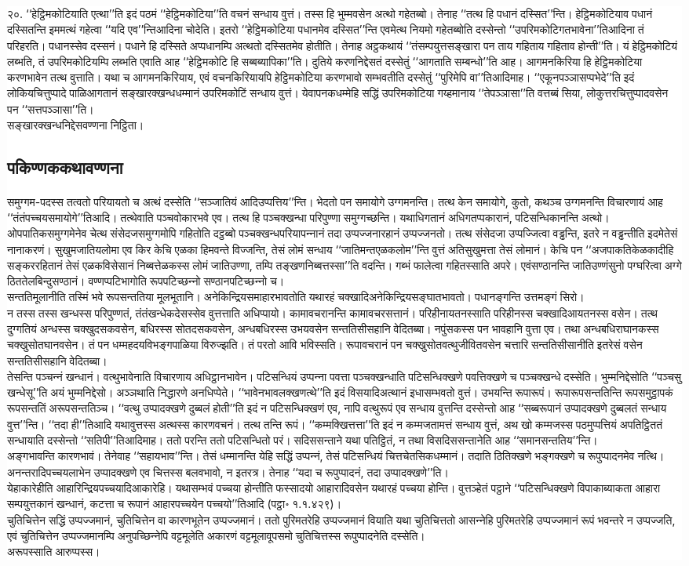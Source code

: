 २०. ‘‘हेट्ठिमकोटियाति एत्था’’ति इदं पठमं ‘‘हेट्ठिमकोटिया’’ति वचनं सन्धाय वुत्तं। तस्स हि भुम्मवसेन अत्थो गहेतब्बो। तेनाह ‘‘तत्थ हि पधानं दस्सित’’न्ति। हेट्ठिमकोटियाव पधानं दस्सितन्ति इममत्थं गहेत्वा ‘‘यदि एव’’न्तिआदिना चोदेति। इतरो ‘‘हेट्ठिमकोटिया पधानमेव दस्सित’’न्ति एवमेत्थ नियमो गहेतब्बोति दस्सेन्तो ‘‘उपरिमकोटिगतभावेना’’तिआदिना तं परिहरति। पधानस्सेव दस्सनं। पधाने हि दस्सिते अप्पधानम्पि अत्थतो दस्सितमेव होतीति। तेनाह अट्ठकथायं ‘‘तंसम्पयुत्तसङ्खारा पन ताय गहिताय गहिताव होन्ती’’ति। यं हेट्ठिमकोटियं लब्भति, तं उपरिमकोटियम्पि लब्भति एवाति आह ‘‘हेट्ठिमकोटि हि सब्बब्यापिका’’ति। दुतिये करणनिद्देसतं दस्सेतुं ‘‘आगताति सम्बन्धो’’ति आह। आगमनकिरिया हि हेट्ठिमकोटिया करणभावेन तत्थ वुत्ताति। यथा च आगमनकिरियाय, एवं वचनकिरियायपि हेट्ठिमकोटिया करणभावो सम्भवतीति दस्सेतुं ‘‘पुरिमेपि वा’’तिआदिमाह। ‘‘एकूनपञ्‍ञासप्पभेदे’’ति इदं लोकियचित्तुप्पादे पाळिआगतानं सङ्खारक्खन्धधम्मानं उपरिमकोटिं सन्धाय वुत्तं। येवापनकधम्मेहि सद्धिं उपरिमकोटिया गय्हमानाय ‘‘तेपञ्‍ञासा’’ति वत्तब्बं सिया, लोकुत्तरचित्तुप्पादवसेन पन ‘‘सत्तपञ्‍ञासा’’ति।  
सङ्खारक्खन्धनिद्देसवण्णना निट्ठिता।  


## पकिण्णककथावण्णना

समुग्गम-पदस्स तत्वतो परियायतो च अत्थं दस्सेति ‘‘सञ्‍जातियं आदिउप्पत्तिय’’न्ति। भेदतो पन समायोगे उग्गमनन्ति। तत्थ केन समायोगे, कुतो, कथञ्‍च उग्गमनन्ति विचारणायं आह ‘‘तंतंपच्‍चयसमायोगे’’तिआदि। तत्थेवाति पञ्‍चवोकारभवे एव। तत्थ हि पञ्‍चक्खन्धा परिपुण्णा समुग्गच्छन्ति। यथाधिगतानं अधिगतप्पकारानं, पटिसन्धिकानन्ति अत्थो। ओपपातिकसमुग्गमेनेव चेत्थ संसेदजसमुग्गमोपि गहितोति दट्ठब्बो पञ्‍चक्खन्धपरियापन्‍नानं तदा उप्पज्‍जनारहानं उप्पज्‍जनतो। तत्थ संसेदजा उप्पज्‍जित्वा वड्ढन्ति, इतरे न वड्ढन्तीति इदमेतेसं नानाकरणं। सुखुमजातियलोमा एव किर केचि एळका हिमवन्ते विज्‍जन्ति, तेसं लोमं सन्धाय ‘‘जातिमन्तएळकलोम’’न्ति वुत्तं अतिसुखुमत्ता तेसं लोमानं। केचि पन ‘‘अजपाकतिकेळकादीहि सङ्कररहितानं तेसं एळकविसेसानं निब्बत्तेळकस्स लोमं जातिउण्णा, तम्पि तङ्खणनिब्बत्तस्सा’’ति वदन्ति। गब्भं फालेत्वा गहितस्साति अपरे। एवंसण्ठानन्ति जातिउण्णंसुनो पग्घरित्वा अग्गे ठिततेलबिन्दुसण्ठानं। वण्णप्पटिभागोति रूपपटिच्छन्‍नो सण्ठानपटिच्छन्‍नो च।  
सन्ततिमूलानीति तस्मिं भवे रूपसन्ततिया मूलभूतानि। अनेकिन्द्रियसमाहारभावतोति यथारहं चक्खादिअनेकिन्द्रियसङ्घातभावतो। पधानङ्गन्ति उत्तमङ्गं सिरो।  
न तस्स तस्स खन्धस्स परिपुण्णतं, तंतंखन्धेकदेसस्सेव वुत्तत्ताति अधिप्पायो। कामावचरानन्ति कामावचरसत्तानं। परिहीनायतनस्साति परिहीनस्स चक्खादिआयतनस्स वसेन। तत्थ दुग्गतियं अन्धस्स चक्खुदसकवसेन, बधिरस्स सोतदसकवसेन, अन्धबधिरस्स उभयवसेन सन्ततिसीसहानि वेदितब्बा। नपुंसकस्स पन भावहानि वुत्ता एव। तथा अन्धबधिराघानकस्स चक्खुसोतघानवसेन। तं पन धम्महदयविभङ्गपाळिया विरुज्झति। तं परतो आवि भविस्सति। रूपावचरानं पन चक्खुसोतवत्थुजीवितवसेन चत्तारि सन्ततिसीसानीति इतरेसं वसेन सन्ततिसीसहानि वेदितब्बा।  
तेसन्ति पञ्‍चन्‍नं खन्धानं। वत्थुभावेनाति विचारणाय अधिट्ठानभावेन। पटिसन्धियं उप्पन्‍ना पवत्ता पञ्‍चक्खन्धाति पटिसन्धिक्खणे पवत्तिक्खणे च पञ्‍चक्खन्धे दस्सेति। भुम्मनिद्देसोति ‘‘पञ्‍चसु खन्धेसू’’ति अयं भुम्मनिद्देसो। अञ्‍ञथाति निद्धारणे अनधिप्पेते। ‘‘भावेनभावलक्खणत्थे’’ति इदं विसयादिअत्थानं इधासम्भवतो वुत्तं। उभयन्ति रूपारूपं। रूपारूपसन्ततिन्ति रूपसमुट्ठापकं रूपसन्ततिं अरूपसन्ततिञ्‍च। ‘‘वत्थु उप्पादक्खणे दुब्बलं होती’’ति इदं न पटिसन्धिक्खणं एव, नापि वत्थुरूपं एव सन्धाय वुत्तन्ति दस्सेन्तो आह ‘‘सब्बरूपानं उप्पादक्खणे दुब्बलतं सन्धाय वुत्त’’न्ति। ‘‘तदा ही’’तिआदि यथावुत्तस्स अत्थस्स कारणवचनं। तत्थ तन्ति रूपं। ‘‘कम्मक्खित्तत्ता’’ति इदं न कम्मजतामत्तं सन्धाय वुत्तं, अथ खो कम्मजस्स पठमुप्पत्तियं अपतिट्ठिततं सन्धायाति दस्सेन्तो ‘‘सतिपी’’तिआदिमाह। ततो परन्ति ततो पटिसन्धितो परं। सदिससन्ताने यथा पतिट्ठितं, न तथा विसदिससन्तानेति आह ‘‘समानसन्ततिय’’न्ति।  
अङ्गभावन्ति कारणभावं। तेनेवाह ‘‘सहायभाव’’न्ति। तेसं धम्मानन्ति येहि सद्धिं उप्पन्‍नं, तेसं पटिसन्धियं चित्तचेतसिकधम्मानं। तदाति ठितिक्खणे भङ्गक्खणे च रूपुप्पादनमेव नत्थि। अनन्तरादिपच्‍चयलाभेन उप्पादक्खणे एव चित्तस्स बलवभावो, न इतरत्र। तेनाह ‘‘यदा च रूपुप्पादनं, तदा उप्पादक्खणे’’ति।  
येहाकारेहीति आहारिन्द्रियपच्‍चयादिआकारेहि। यथासम्भवं पच्‍चया होन्तीति फस्सादयो आहारादिवसेन यथारहं पच्‍चया होन्ति। वुत्तञ्हेतं पट्ठाने ‘‘पटिसन्धिक्खणे विपाकाब्याकता आहारा सम्पयुत्तकानं खन्धानं, कटत्ता च रूपानं आहारपच्‍चयेन पच्‍चयो’’तिआदि (पट्ठा॰ १.१.४२९)।  
चुतिचित्तेन सद्धिं उप्पज्‍जमानं, चुतिचित्तेन वा कारणभूतेन उप्पज्‍जमानं। ततो पुरिमतरेहि उप्पज्‍जमानं वियाति यथा चुतिचित्ततो आसन्‍नेहि पुरिमतरेहि उप्पज्‍जमानं रूपं भवन्तरे न उप्पज्‍जति, एवं चुतिचित्तेन उप्पज्‍जमानम्पि अनुपच्छिन्‍नेपि वट्टमूलेति अकारणं वट्टमूलावूपसमो चुतिचित्तस्स रूपुप्पादनेति दस्सेति।  
अरूपस्साति आरुप्पस्स।  
